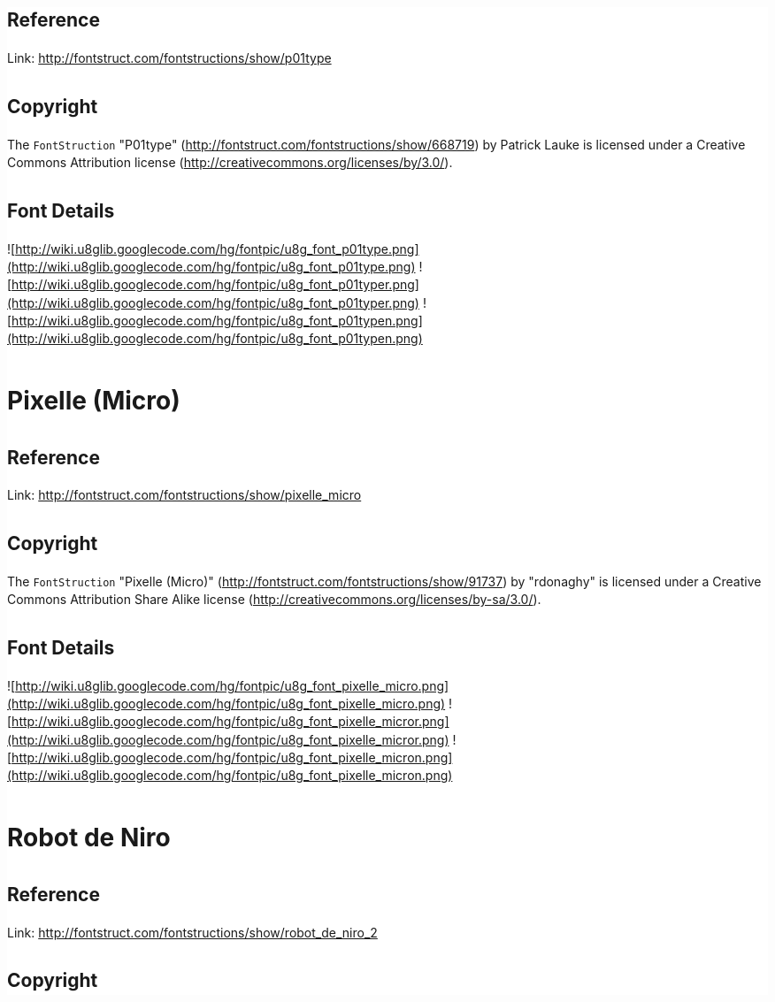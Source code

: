 ## Reference ##

Link: http://fontstruct.com/fontstructions/show/p01type

## Copyright ##

The `FontStruction` "P01type"
(http://fontstruct.com/fontstructions/show/668719) by Patrick Lauke is licensed
under a Creative Commons Attribution license
(http://creativecommons.org/licenses/by/3.0/).

## Font Details ##

![http://wiki.u8glib.googlecode.com/hg/fontpic/u8g_font_p01type.png](http://wiki.u8glib.googlecode.com/hg/fontpic/u8g_font_p01type.png)
![http://wiki.u8glib.googlecode.com/hg/fontpic/u8g_font_p01typer.png](http://wiki.u8glib.googlecode.com/hg/fontpic/u8g_font_p01typer.png)
![http://wiki.u8glib.googlecode.com/hg/fontpic/u8g_font_p01typen.png](http://wiki.u8glib.googlecode.com/hg/fontpic/u8g_font_p01typen.png)


# Pixelle (Micro) #

## Reference ##

Link: http://fontstruct.com/fontstructions/show/pixelle_micro

## Copyright ##

The `FontStruction` "Pixelle (Micro)"
(http://fontstruct.com/fontstructions/show/91737) by "rdonaghy" is licensed
under a Creative Commons Attribution Share Alike license
(http://creativecommons.org/licenses/by-sa/3.0/).

## Font Details ##

![http://wiki.u8glib.googlecode.com/hg/fontpic/u8g_font_pixelle_micro.png](http://wiki.u8glib.googlecode.com/hg/fontpic/u8g_font_pixelle_micro.png)
![http://wiki.u8glib.googlecode.com/hg/fontpic/u8g_font_pixelle_micror.png](http://wiki.u8glib.googlecode.com/hg/fontpic/u8g_font_pixelle_micror.png)
![http://wiki.u8glib.googlecode.com/hg/fontpic/u8g_font_pixelle_micron.png](http://wiki.u8glib.googlecode.com/hg/fontpic/u8g_font_pixelle_micron.png)


# Robot de Niro #

## Reference ##

Link: http://fontstruct.com/fontstructions/show/robot_de_niro_2

## Copyright ##
